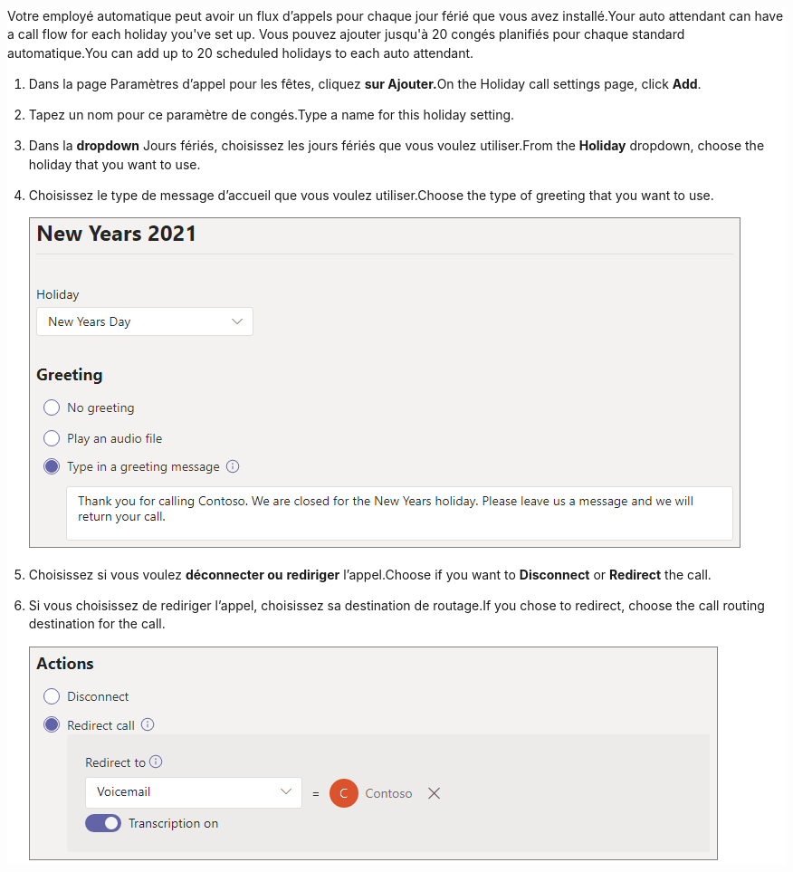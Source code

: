 

<span data-ttu-id="1d5cd-210">Votre employé automatique peut avoir un flux d’appels pour chaque jour férié que vous avez installé.</span><span class="sxs-lookup"><span data-stu-id="1d5cd-210">Your auto attendant can have a call flow for each holiday you've set up.</span></span> <span data-ttu-id="1d5cd-211">Vous pouvez ajouter jusqu'à 20 congés planifiés pour chaque standard automatique.</span><span class="sxs-lookup"><span data-stu-id="1d5cd-211">You can add up to 20 scheduled holidays to each auto attendant.</span></span>

1. <span data-ttu-id="1d5cd-212">Dans la page Paramètres d’appel pour les fêtes, cliquez **sur Ajouter.**</span><span class="sxs-lookup"><span data-stu-id="1d5cd-212">On the Holiday call settings page, click **Add**.</span></span>

2. <span data-ttu-id="1d5cd-213">Tapez un nom pour ce paramètre de congés.</span><span class="sxs-lookup"><span data-stu-id="1d5cd-213">Type a name for this holiday setting.</span></span>

3. <span data-ttu-id="1d5cd-214">Dans la **dropdown** Jours fériés, choisissez les jours fériés que vous voulez utiliser.</span><span class="sxs-lookup"><span data-stu-id="1d5cd-214">From the **Holiday** dropdown, choose the holiday that you want to use.</span></span>

4. <span data-ttu-id="1d5cd-215">Choisissez le type de message d’accueil que vous voulez utiliser.</span><span class="sxs-lookup"><span data-stu-id="1d5cd-215">Choose the type of greeting that you want to use.</span></span>

    ![Capture d’écran des paramètres de vœux pour les fêtes de fin d’année](../media/auto-attendant-holiday-greeting.png)

5. <span data-ttu-id="1d5cd-217">Choisissez si vous voulez **déconnecter ou** **rediriger** l’appel.</span><span class="sxs-lookup"><span data-stu-id="1d5cd-217">Choose if you want to **Disconnect** or **Redirect** the call.</span></span>

6. <span data-ttu-id="1d5cd-218">Si vous choisissez de rediriger l’appel, choisissez sa destination de routage.</span><span class="sxs-lookup"><span data-stu-id="1d5cd-218">If you chose to redirect, choose the call routing destination for the call.</span></span>

    ![Capture d’écran des paramètres d’action d’appel des fêtes de fin d’année](../media/auto-attendant-holiday-actions.png)
